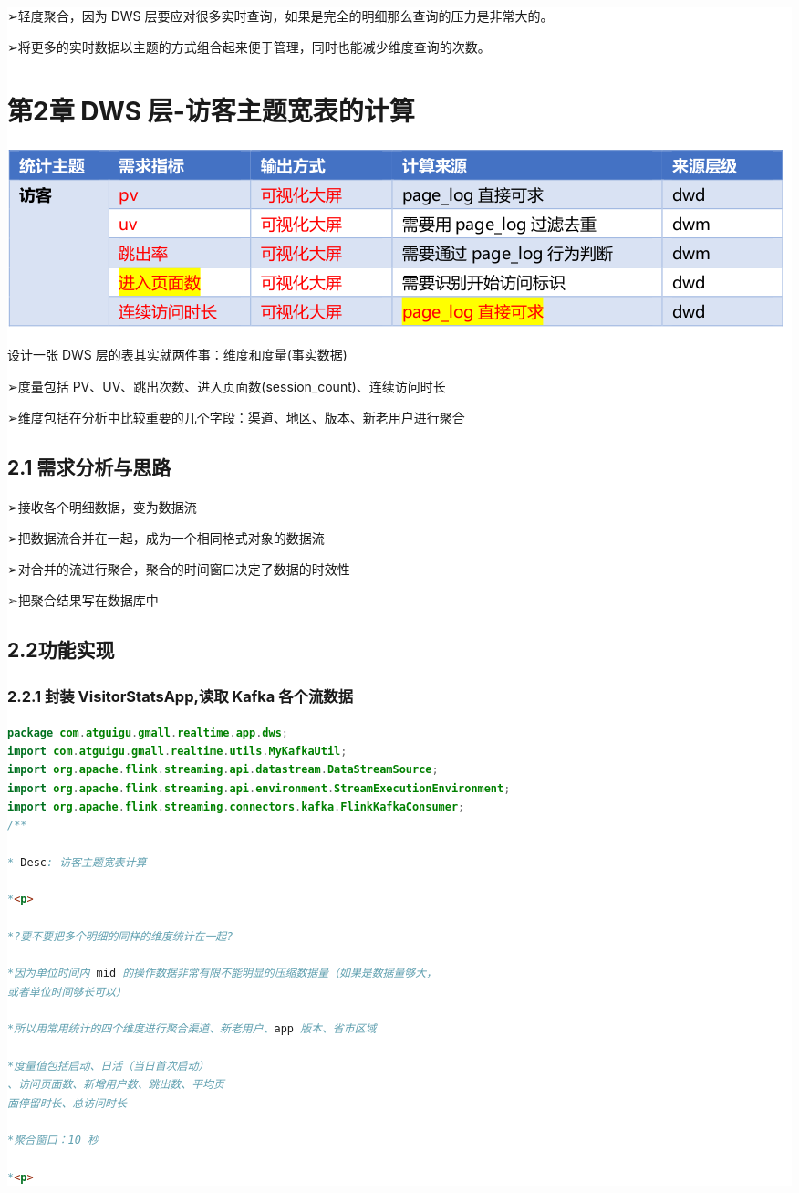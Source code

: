 ➢轻度聚合，因为 DWS 层要应对很多实时查询，如果是完全的明细那么查询的压力是非常大的。

➢将更多的实时数据以主题的方式组合起来便于管理，同时也能减少维度查询的次数。

# 第2章 DWS 层-访客主题宽表的计算

![image-20211207090002723](4.DWS层业务实现.assets/image-20211207090002723.png)

设计一张 DWS 层的表其实就两件事：维度和度量(事实数据)

➢度量包括 PV、UV、跳出次数、进入页面数(session_count)、连续访问时长

➢维度包括在分析中比较重要的几个字段：渠道、地区、版本、新老用户进行聚合

## 2.1 需求分析与思路

➢接收各个明细数据，变为数据流

➢把数据流合并在一起，成为一个相同格式对象的数据流

➢对合并的流进行聚合，聚合的时间窗口决定了数据的时效性

➢把聚合结果写在数据库中

## 2.2功能实现

### 2.2.1 封装 VisitorStatsApp,读取 Kafka 各个流数据

```java
package com.atguigu.gmall.realtime.app.dws;
import com.atguigu.gmall.realtime.utils.MyKafkaUtil;
import org.apache.flink.streaming.api.datastream.DataStreamSource;
import org.apache.flink.streaming.api.environment.StreamExecutionEnvironment;
import org.apache.flink.streaming.connectors.kafka.FlinkKafkaConsumer;
/**

* Desc: 访客主题宽表计算

*<p>

*?要不要把多个明细的同样的维度统计在一起?

*因为单位时间内 mid 的操作数据非常有限不能明显的压缩数据量（如果是数据量够大，
或者单位时间够长可以）

*所以用常用统计的四个维度进行聚合渠道、新老用户、app 版本、省市区域

*度量值包括启动、日活（当日首次启动）
、访问页面数、新增用户数、跳出数、平均页
面停留时长、总访问时长

*聚合窗口：10 秒

*<p>

```